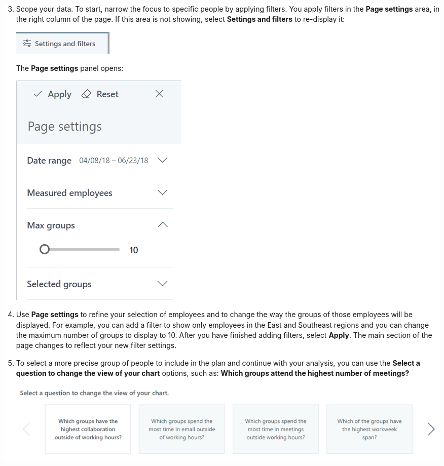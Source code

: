 3.	Scope your data. To start, narrow the focus to specific people by applying filters. You apply filters in the **Page settings** area, in the right column of the page. If this area is not showing, select **Settings and filters** to re-display it:

    ![Filter and analyze](../images/wpa/tutorials/settings-and-filters.png)

    The **Page settings** panel opens:

    ![Page settings](../images/wpa/tutorials/page-settings.png)
      
4.	Use **Page settings** to refine your selection of employees and to change the way the groups of those employees will be displayed. For example, you can add a filter to show only employees in the East and Southeast regions and you can change the maximum number of groups to display to 10. After you have finished adding filters, select **Apply**. The main section of the page changes to reflect your new filter settings.

5.	To select a more precise group of people to include in the plan and continue with your analysis, you can use the **Select a question to change the view of your chart** options, such as: **Which groups attend the highest number of meetings?** 

    ![Select a question](../images/wpa/tutorials/select-a-question.png)
